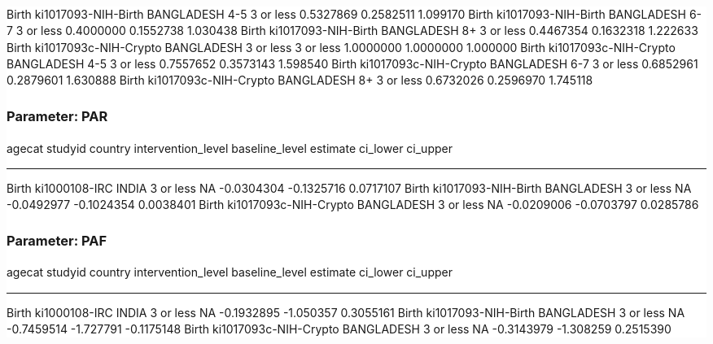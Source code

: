 Birth    ki1017093-NIH-Birth     BANGLADESH   4-5                  3 or less         0.5327869   0.2582511   1.099170
Birth    ki1017093-NIH-Birth     BANGLADESH   6-7                  3 or less         0.4000000   0.1552738   1.030438
Birth    ki1017093-NIH-Birth     BANGLADESH   8+                   3 or less         0.4467354   0.1632318   1.222633
Birth    ki1017093c-NIH-Crypto   BANGLADESH   3 or less            3 or less         1.0000000   1.0000000   1.000000
Birth    ki1017093c-NIH-Crypto   BANGLADESH   4-5                  3 or less         0.7557652   0.3573143   1.598540
Birth    ki1017093c-NIH-Crypto   BANGLADESH   6-7                  3 or less         0.6852961   0.2879601   1.630888
Birth    ki1017093c-NIH-Crypto   BANGLADESH   8+                   3 or less         0.6732026   0.2596970   1.745118


### Parameter: PAR


agecat   studyid                 country      intervention_level   baseline_level      estimate     ci_lower    ci_upper
-------  ----------------------  -----------  -------------------  ---------------  -----------  -----------  ----------
Birth    ki1000108-IRC           INDIA        3 or less            NA                -0.0304304   -0.1325716   0.0717107
Birth    ki1017093-NIH-Birth     BANGLADESH   3 or less            NA                -0.0492977   -0.1024354   0.0038401
Birth    ki1017093c-NIH-Crypto   BANGLADESH   3 or less            NA                -0.0209006   -0.0703797   0.0285786


### Parameter: PAF


agecat   studyid                 country      intervention_level   baseline_level      estimate    ci_lower     ci_upper
-------  ----------------------  -----------  -------------------  ---------------  -----------  ----------  -----------
Birth    ki1000108-IRC           INDIA        3 or less            NA                -0.1932895   -1.050357    0.3055161
Birth    ki1017093-NIH-Birth     BANGLADESH   3 or less            NA                -0.7459514   -1.727791   -0.1175148
Birth    ki1017093c-NIH-Crypto   BANGLADESH   3 or less            NA                -0.3143979   -1.308259    0.2515390
